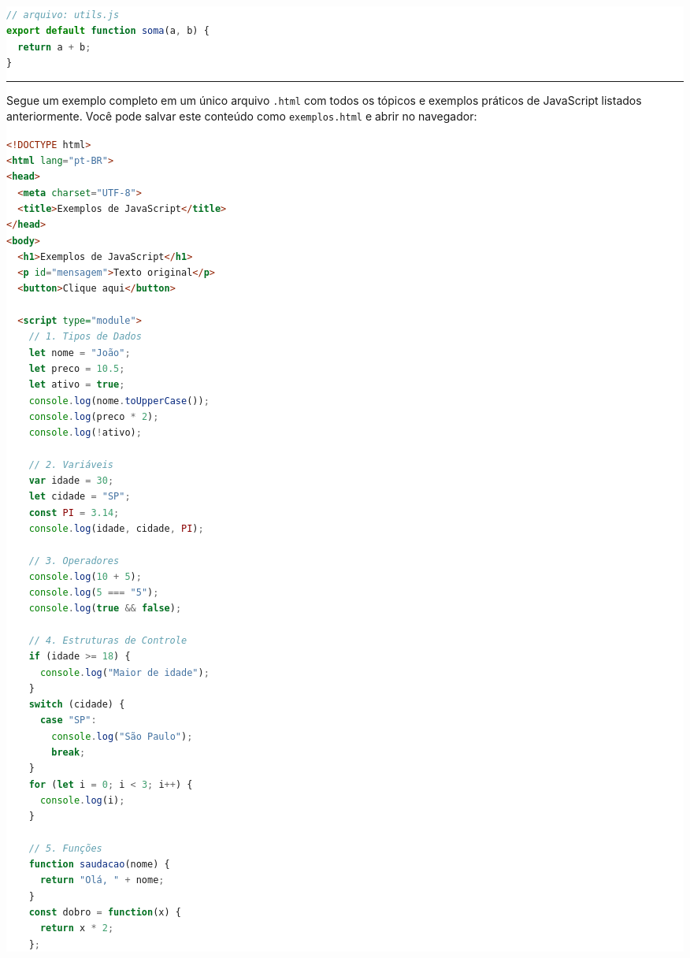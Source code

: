 ```javascript
// arquivo: utils.js
export default function soma(a, b) {
  return a + b;
}
```

---

Segue um exemplo completo em um único arquivo `.html` com todos os tópicos e exemplos práticos de JavaScript listados anteriormente. Você pode salvar este conteúdo como `exemplos.html` e abrir no navegador:

```html
<!DOCTYPE html>
<html lang="pt-BR">
<head>
  <meta charset="UTF-8">
  <title>Exemplos de JavaScript</title>
</head>
<body>
  <h1>Exemplos de JavaScript</h1>
  <p id="mensagem">Texto original</p>
  <button>Clique aqui</button>

  <script type="module">
    // 1. Tipos de Dados
    let nome = "João";
    let preco = 10.5;
    let ativo = true;
    console.log(nome.toUpperCase());
    console.log(preco * 2);
    console.log(!ativo);

    // 2. Variáveis
    var idade = 30;
    let cidade = "SP";
    const PI = 3.14;
    console.log(idade, cidade, PI);

    // 3. Operadores
    console.log(10 + 5);
    console.log(5 === "5");
    console.log(true && false);

    // 4. Estruturas de Controle
    if (idade >= 18) {
      console.log("Maior de idade");
    }
    switch (cidade) {
      case "SP":
        console.log("São Paulo");
        break;
    }
    for (let i = 0; i < 3; i++) {
      console.log(i);
    }

    // 5. Funções
    function saudacao(nome) {
      return "Olá, " + nome;
    }
    const dobro = function(x) {
      return x * 2;
    };
```